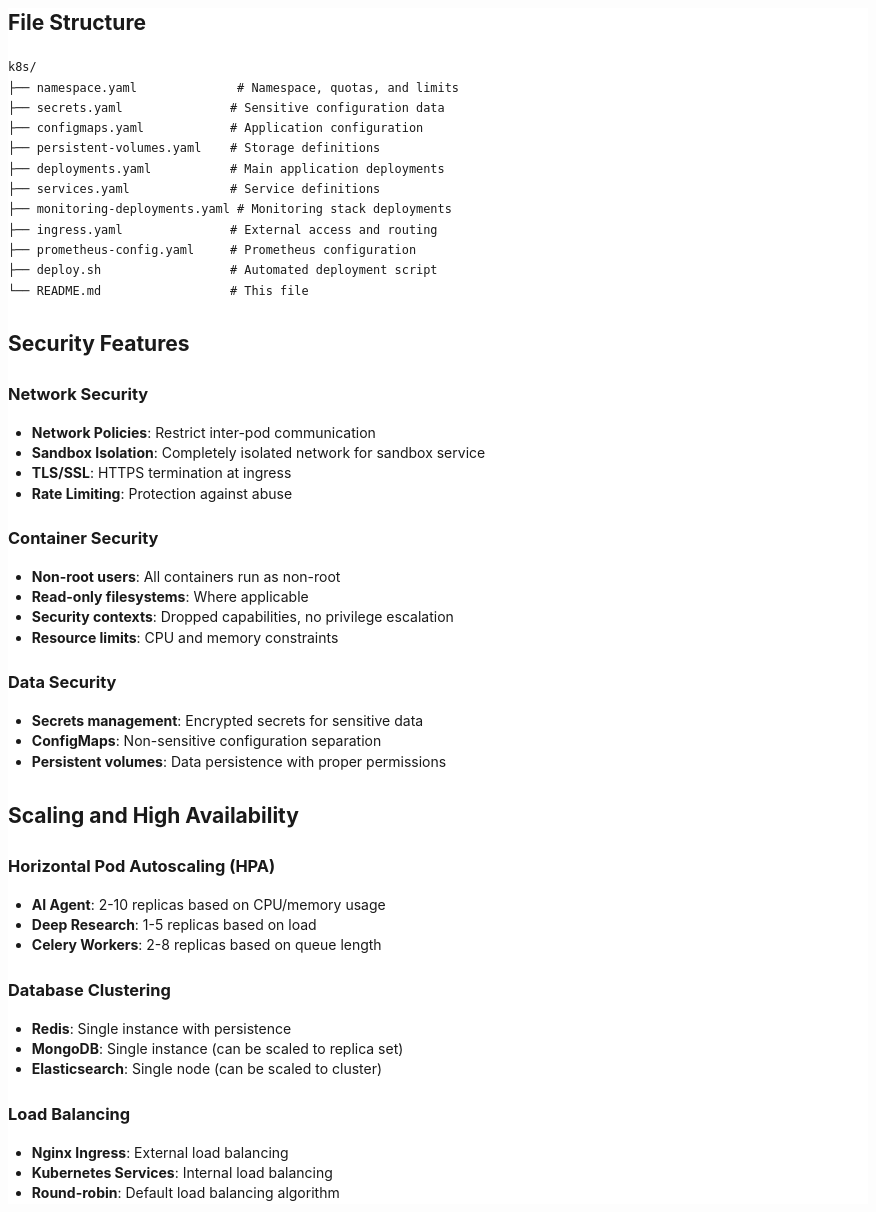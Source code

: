 ## File Structure

```
k8s/
├── namespace.yaml              # Namespace, quotas, and limits
├── secrets.yaml               # Sensitive configuration data
├── configmaps.yaml            # Application configuration
├── persistent-volumes.yaml    # Storage definitions
├── deployments.yaml           # Main application deployments
├── services.yaml              # Service definitions
├── monitoring-deployments.yaml # Monitoring stack deployments
├── ingress.yaml               # External access and routing
├── prometheus-config.yaml     # Prometheus configuration
├── deploy.sh                  # Automated deployment script
└── README.md                  # This file
```

## Security Features

### Network Security
- **Network Policies**: Restrict inter-pod communication
- **Sandbox Isolation**: Completely isolated network for sandbox service
- **TLS/SSL**: HTTPS termination at ingress
- **Rate Limiting**: Protection against abuse

### Container Security
- **Non-root users**: All containers run as non-root
- **Read-only filesystems**: Where applicable
- **Security contexts**: Dropped capabilities, no privilege escalation
- **Resource limits**: CPU and memory constraints

### Data Security
- **Secrets management**: Encrypted secrets for sensitive data
- **ConfigMaps**: Non-sensitive configuration separation
- **Persistent volumes**: Data persistence with proper permissions

## Scaling and High Availability

### Horizontal Pod Autoscaling (HPA)
- **AI Agent**: 2-10 replicas based on CPU/memory usage
- **Deep Research**: 1-5 replicas based on load
- **Celery Workers**: 2-8 replicas based on queue length

### Database Clustering
- **Redis**: Single instance with persistence
- **MongoDB**: Single instance (can be scaled to replica set)
- **Elasticsearch**: Single node (can be scaled to cluster)

### Load Balancing
- **Nginx Ingress**: External load balancing
- **Kubernetes Services**: Internal load balancing
- **Round-robin**: Default load balancing algorithm
